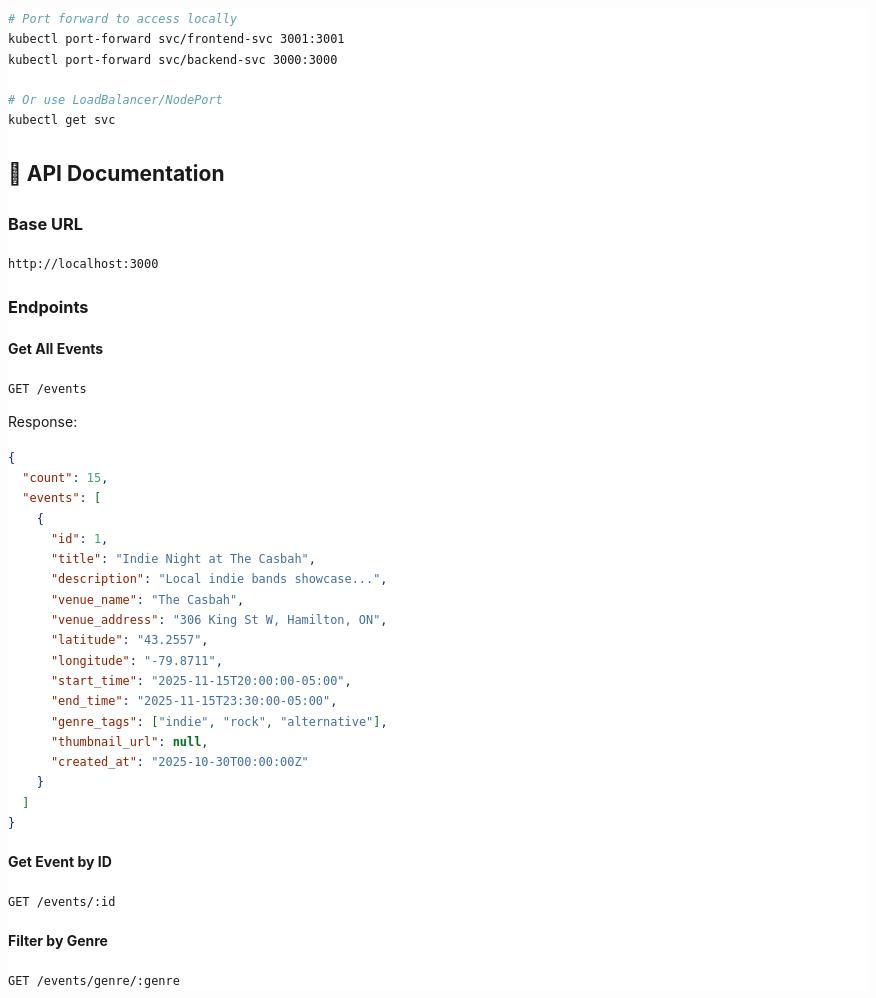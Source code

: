 ```bash
# Port forward to access locally
kubectl port-forward svc/frontend-svc 3001:3001
kubectl port-forward svc/backend-svc 3000:3000

# Or use LoadBalancer/NodePort
kubectl get svc
```

## 🔧 API Documentation

### Base URL
`http://localhost:3000`

### Endpoints

#### Get All Events
```http
GET /events
```

Response:
```json
{
  "count": 15,
  "events": [
    {
      "id": 1,
      "title": "Indie Night at The Casbah",
      "description": "Local indie bands showcase...",
      "venue_name": "The Casbah",
      "venue_address": "306 King St W, Hamilton, ON",
      "latitude": "43.2557",
      "longitude": "-79.8711",
      "start_time": "2025-11-15T20:00:00-05:00",
      "end_time": "2025-11-15T23:30:00-05:00",
      "genre_tags": ["indie", "rock", "alternative"],
      "thumbnail_url": null,
      "created_at": "2025-10-30T00:00:00Z"
    }
  ]
}
```

#### Get Event by ID
```http
GET /events/:id
```

#### Filter by Genre
```http
GET /events/genre/:genre
```
